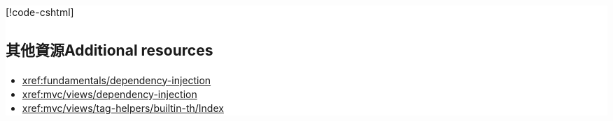 [!code-cshtml[](th-components/samples/RazorPagesSample/Pages/Contact.cshtml?name=snippet_AddressPrintable)]

## <a name="additional-resources"></a><span data-ttu-id="f99ff-179">其他資源</span><span class="sxs-lookup"><span data-stu-id="f99ff-179">Additional resources</span></span>

* <xref:fundamentals/dependency-injection>
* <xref:mvc/views/dependency-injection>
* <xref:mvc/views/tag-helpers/builtin-th/Index>
